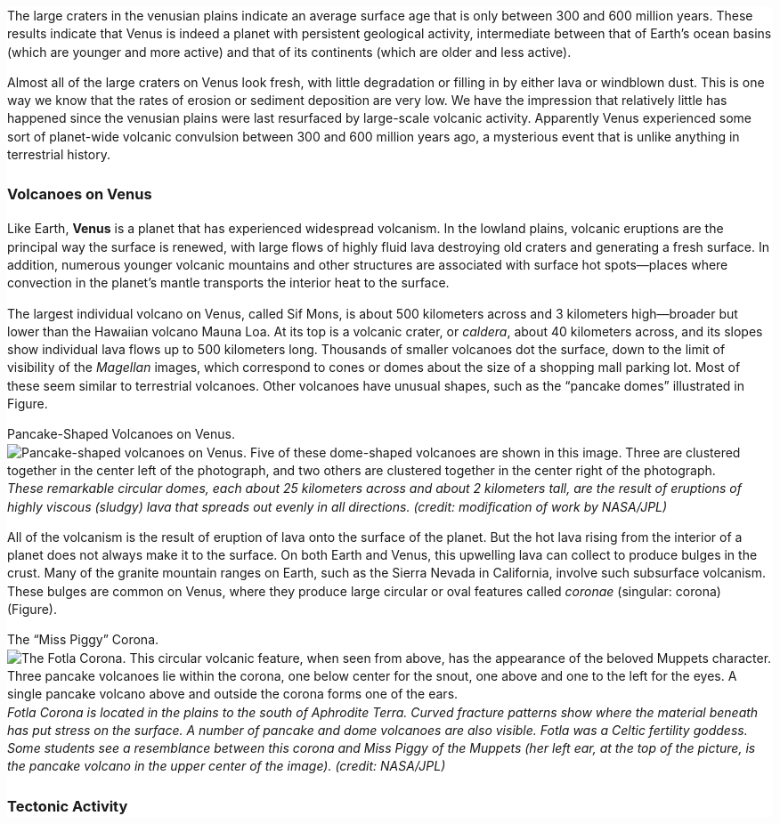 The large craters in the venusian plains indicate an average surface age that is only between 300 and 600 million years. These results indicate that Venus is indeed a planet with persistent geological activity, intermediate between that of Earth’s ocean basins (which are younger and more active) and that of its continents (which are older and less active).

Almost all of the large craters on Venus look fresh, with little degradation or filling in by either lava or windblown dust. This is one way we know that the rates of erosion or sediment deposition are very low. We have the impression that relatively little has happened since the venusian plains were last resurfaced by large-scale volcanic activity. Apparently Venus experienced some sort of planet-wide volcanic convulsion between 300 and 600 million years ago, a mysterious event that is unlike anything in terrestrial history.

### Volcanoes on Venus

Like Earth, **Venus** is a planet that has experienced widespread volcanism. In the lowland plains, volcanic eruptions are the principal way the surface is renewed, with large flows of highly fluid lava destroying old craters and generating a fresh surface. In addition, numerous younger volcanic mountains and other structures are associated with surface hot spots—places where convection in the planet’s mantle transports the interior heat to the surface.

The largest individual volcano on Venus, called Sif Mons, is about 500 kilometers across and 3 kilometers high—broader but lower than the Hawaiian volcano Mauna Loa. At its top is a volcanic crater, or _caldera_, about 40 kilometers across, and its slopes show individual lava flows up to 500 kilometers long. Thousands of smaller volcanoes dot the surface, down to the limit of visibility of the _Magellan_ images, which correspond to cones or domes about the size of a shopping mall parking lot. Most of these seem similar to terrestrial volcanoes. Other volcanoes have unusual shapes, such as the “pancake domes” illustrated in Figure.

Pancake-Shaped Volcanoes on Venus. ![Pancake-shaped volcanoes on Venus. Five of these dome-shaped volcanoes are shown in this image. Three are clustered together in the center left of the photograph, and two others are clustered together in the center right of the photograph.][3] _These remarkable circular domes, each about 25 kilometers across and about 2 kilometers tall, are the result of eruptions of highly viscous (sludgy) lava that spreads out evenly in all directions. (credit: modification of work by NASA/JPL)_

All of the volcanism is the result of eruption of lava onto the surface of the planet. But the hot lava rising from the interior of a planet does not always make it to the surface. On both Earth and Venus, this upwelling lava can collect to produce bulges in the crust. Many of the granite mountain ranges on Earth, such as the Sierra Nevada in California, involve such subsurface volcanism. These bulges are common on Venus, where they produce large circular or oval features called _coronae_ (singular: corona) (Figure).

The “Miss Piggy” Corona. ![The Fotla Corona. This circular volcanic feature, when seen from above, has the appearance of the beloved Muppets character. Three pancake volcanoes lie within the corona, one below center for the snout, one above and one to the left for the eyes. A single pancake volcano above and outside the corona forms one of the ears.][4] _Fotla Corona is located in the plains to the south of Aphrodite Terra. Curved fracture patterns show where the material beneath has put stress on the surface. A number of pancake and dome volcanoes are also visible. Fotla was a Celtic fertility goddess. Some students see a resemblance between this corona and Miss Piggy of the Muppets (her left ear, at the top of the picture, is the pancake volcano in the upper center of the image). (credit: NASA/JPL)_

### Tectonic Activity


   [1]: https://cnx.org/resources/6a3bbcbce25c5849882fcc46f924d92d5828b9a2/OSC_Astro_10_02_RadarMap.jpg
   [2]: https://cnx.org/resources/2fb6f9a8fce1ebccb6187c48d1183af6794bc952/OSC_Astro_10_02_Craters.jpg
   [3]: https://cnx.org/resources/11c7f10ded648c1458df3abee1fdb8c05b81804b/OSC_Astro_10_02_Pancake.jpg
   [4]: https://cnx.org/resources/c33c7bc566a3b1666e8f120dab1ec8844e87db1e/OSC_Astro_10_02_MissPiggy.jpg
   [5]: https://cnx.org/resources/eec2cb0d252839bbdacc816f6560cad690257d08/OSC_Astro_10_02_Ridges.jpg
   [6]: https://cnx.org/resources/bfbe2452da497da4c54a4dc2992b49e0aab31c85/OSC_Astro_10_02_VenusSurfa.jpg